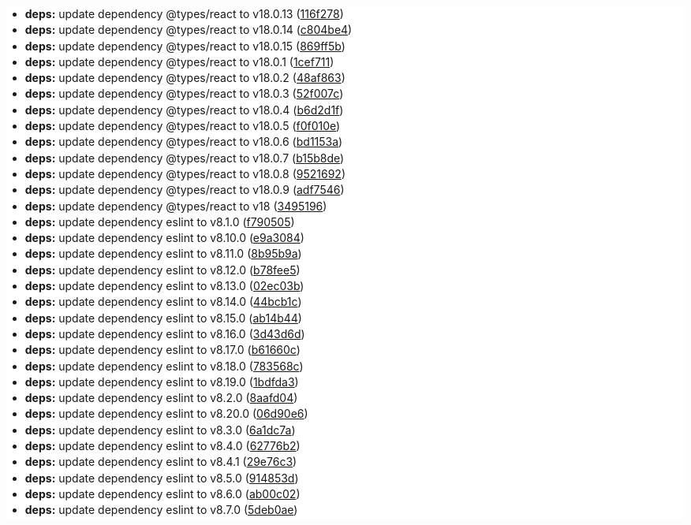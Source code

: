 * **deps:** update dependency @types/react to v18.0.13 ([116f278](https://github.com/c4tastic/paperthin/commit/116f278d245908be01a70aa95b2b8d4dda9eb7d2))
* **deps:** update dependency @types/react to v18.0.14 ([c804be4](https://github.com/c4tastic/paperthin/commit/c804be4276db72c8357d040876d7b5106bc25902))
* **deps:** update dependency @types/react to v18.0.15 ([869ff5b](https://github.com/c4tastic/paperthin/commit/869ff5ba60b2c5a7e5a39a01528f2f01581cc340))
* **deps:** update dependency @types/react to v18.0.1 ([1cef711](https://github.com/c4tastic/paperthin/commit/1cef711c392289c93e8ca5008da17959ae0e4f38))
* **deps:** update dependency @types/react to v18.0.2 ([48af863](https://github.com/c4tastic/paperthin/commit/48af863d78d519a9a53693a6236238b1e6b0a4bb))
* **deps:** update dependency @types/react to v18.0.3 ([52f007c](https://github.com/c4tastic/paperthin/commit/52f007c33cc91ae0c76cd3c8bcd76399a8eb9124))
* **deps:** update dependency @types/react to v18.0.4 ([b6d2d1f](https://github.com/c4tastic/paperthin/commit/b6d2d1fbec32f1325022289a5a654370a6fecd33))
* **deps:** update dependency @types/react to v18.0.5 ([f0f010e](https://github.com/c4tastic/paperthin/commit/f0f010e778cf774d9e75047a176b33b07ccf1d30))
* **deps:** update dependency @types/react to v18.0.6 ([bd1153a](https://github.com/c4tastic/paperthin/commit/bd1153a99c58b89ef8d46b3a67939f2656cb4a2f))
* **deps:** update dependency @types/react to v18.0.7 ([b15b8de](https://github.com/c4tastic/paperthin/commit/b15b8deaabee07c00d3435992f5af101659227a7))
* **deps:** update dependency @types/react to v18.0.8 ([9521692](https://github.com/c4tastic/paperthin/commit/95216921a2f7641912bfc49a44d100bed49e6cdc))
* **deps:** update dependency @types/react to v18.0.9 ([adf7546](https://github.com/c4tastic/paperthin/commit/adf75461459112c1a99cea572a47dfd8f21655f0))
* **deps:** update dependency @types/react to v18 ([3495196](https://github.com/c4tastic/paperthin/commit/3495196499a6c6f224081ec6043c977766bc50f3))
* **deps:** update dependency eslint to v8.1.0 ([f790505](https://github.com/c4tastic/paperthin/commit/f79050556388d5c6b10cc51eb8d873bc6a6b6b02))
* **deps:** update dependency eslint to v8.10.0 ([e9a3084](https://github.com/c4tastic/paperthin/commit/e9a3084baa87e708d64b418103cddebb1fb161c6))
* **deps:** update dependency eslint to v8.11.0 ([8b95b9a](https://github.com/c4tastic/paperthin/commit/8b95b9ae55123842e48f76993b82868e865a46c1))
* **deps:** update dependency eslint to v8.12.0 ([b78fee5](https://github.com/c4tastic/paperthin/commit/b78fee5841e629155acc21a9ed283342ed8fe771))
* **deps:** update dependency eslint to v8.13.0 ([02ec03b](https://github.com/c4tastic/paperthin/commit/02ec03bf99ac25d71934cc4f63071c0e3200359e))
* **deps:** update dependency eslint to v8.14.0 ([44bcb1c](https://github.com/c4tastic/paperthin/commit/44bcb1ca893ee5055508cc0d566a3e19356d8c8c))
* **deps:** update dependency eslint to v8.15.0 ([ab14b44](https://github.com/c4tastic/paperthin/commit/ab14b44a3c0d99002223af5e3d578ea9a03b5d54))
* **deps:** update dependency eslint to v8.16.0 ([3d43d6d](https://github.com/c4tastic/paperthin/commit/3d43d6d9d62d604244b5a78720281ff86136a8a5))
* **deps:** update dependency eslint to v8.17.0 ([b61660c](https://github.com/c4tastic/paperthin/commit/b61660c16220ecd5784813d510850c299bdeccbd))
* **deps:** update dependency eslint to v8.18.0 ([783568c](https://github.com/c4tastic/paperthin/commit/783568c5f7f66cf1d947b07e4d2f30e904a39c23))
* **deps:** update dependency eslint to v8.19.0 ([1bdfda3](https://github.com/c4tastic/paperthin/commit/1bdfda30b9f522d65c73d3bf1a4b17301c91b538))
* **deps:** update dependency eslint to v8.2.0 ([8aafd04](https://github.com/c4tastic/paperthin/commit/8aafd048b7a3f2577fe9cd31ae6bb4fefff5c1d0))
* **deps:** update dependency eslint to v8.20.0 ([06d90e6](https://github.com/c4tastic/paperthin/commit/06d90e6577c6a5091f8626d5d2b7c067683b75f2))
* **deps:** update dependency eslint to v8.3.0 ([6a1dc7a](https://github.com/c4tastic/paperthin/commit/6a1dc7aa52e40b9ddf6f712173c22bd09fe6a716))
* **deps:** update dependency eslint to v8.4.0 ([62776b2](https://github.com/c4tastic/paperthin/commit/62776b24c5d4efef6f6e134d32fa8f23cdfb9e4a))
* **deps:** update dependency eslint to v8.4.1 ([29e76c3](https://github.com/c4tastic/paperthin/commit/29e76c38a676680d56cdedc959498ca13aed7640))
* **deps:** update dependency eslint to v8.5.0 ([914853d](https://github.com/c4tastic/paperthin/commit/914853d6d7aecdc0239b54286e52e962b8ebd4ec))
* **deps:** update dependency eslint to v8.6.0 ([ab00c02](https://github.com/c4tastic/paperthin/commit/ab00c025ac052bd915d3c82ecb4991781eb27840))
* **deps:** update dependency eslint to v8.7.0 ([5deb0ae](https://github.com/c4tastic/paperthin/commit/5deb0ae371fd923f0156c01a3a8bfc35a25db200))